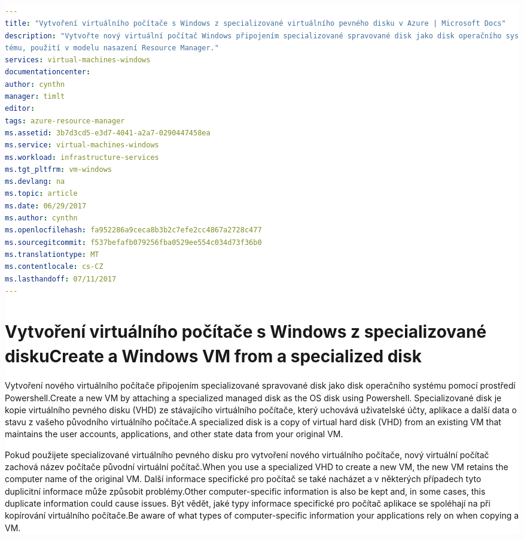 ```yaml
---
title: "Vytvoření virtuálního počítače s Windows z specializované virtuálního pevného disku v Azure | Microsoft Docs"
description: "Vytvořte nový virtuální počítač Windows připojením specializované spravované disk jako disk operačního systému, použití v modelu nasazení Resource Manager."
services: virtual-machines-windows
documentationcenter: 
author: cynthn
manager: timlt
editor: 
tags: azure-resource-manager
ms.assetid: 3b7d3cd5-e3d7-4041-a2a7-0290447458ea
ms.service: virtual-machines-windows
ms.workload: infrastructure-services
ms.tgt_pltfrm: vm-windows
ms.devlang: na
ms.topic: article
ms.date: 06/29/2017
ms.author: cynthn
ms.openlocfilehash: fa952286a9ceca8b3b2c7efe2cc4867a2728c477
ms.sourcegitcommit: f537befafb079256fba0529ee554c034d73f36b0
ms.translationtype: MT
ms.contentlocale: cs-CZ
ms.lasthandoff: 07/11/2017
---
```

# <a name="create-a-windows-vm-from-a-specialized-disk"></a><span data-ttu-id="cbb18-103">Vytvoření virtuálního počítače s Windows z specializované disku</span><span class="sxs-lookup"><span data-stu-id="cbb18-103">Create a Windows VM from a specialized disk</span></span>

<span data-ttu-id="cbb18-104">Vytvoření nového virtuálního počítače připojením specializované spravované disk jako disk operačního systému pomocí prostředí Powershell.</span><span class="sxs-lookup"><span data-stu-id="cbb18-104">Create a new VM by attaching a specialized managed disk as the OS disk using Powershell.</span></span> <span data-ttu-id="cbb18-105">Specializované disk je kopie virtuálního pevného disku (VHD) ze stávajícího virtuálního počítače, který uchovává uživatelské účty, aplikace a další data o stavu z vašeho původního virtuálního počítače.</span><span class="sxs-lookup"><span data-stu-id="cbb18-105">A specialized disk is a copy of virtual hard disk (VHD) from an existing VM that maintains the user accounts, applications, and other state data from your original VM.</span></span> 

<span data-ttu-id="cbb18-106">Pokud použijete specializované virtuálního pevného disku pro vytvoření nového virtuálního počítače, nový virtuální počítač zachová název počítače původní virtuální počítač.</span><span class="sxs-lookup"><span data-stu-id="cbb18-106">When you use a specialized VHD to create a new VM, the new VM retains the computer name of the original VM.</span></span> <span data-ttu-id="cbb18-107">Další informace specifické pro počítač se také nacházet a v některých případech tyto duplicitní informace může způsobit problémy.</span><span class="sxs-lookup"><span data-stu-id="cbb18-107">Other computer-specific information is also be kept and, in some cases, this duplicate information could cause issues.</span></span> <span data-ttu-id="cbb18-108">Být vědět, jaké typy informace specifické pro počítač aplikace se spoléhají na při kopírování virtuálního počítače.</span><span class="sxs-lookup"><span data-stu-id="cbb18-108">Be aware of what types of computer-specific information your applications rely on when copying a VM.</span></span>
